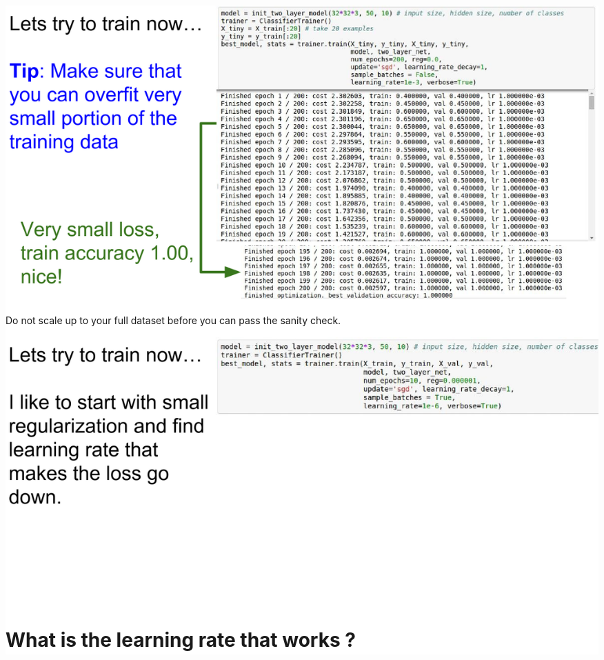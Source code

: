 ![5075](../img/cs231n/winter2016/5075.png)

Do not scale up to your full dataset before you can pass the sanity check.

![5076](../img/cs231n/winter2016/5076.png)
# What is the learning rate that works ? 
